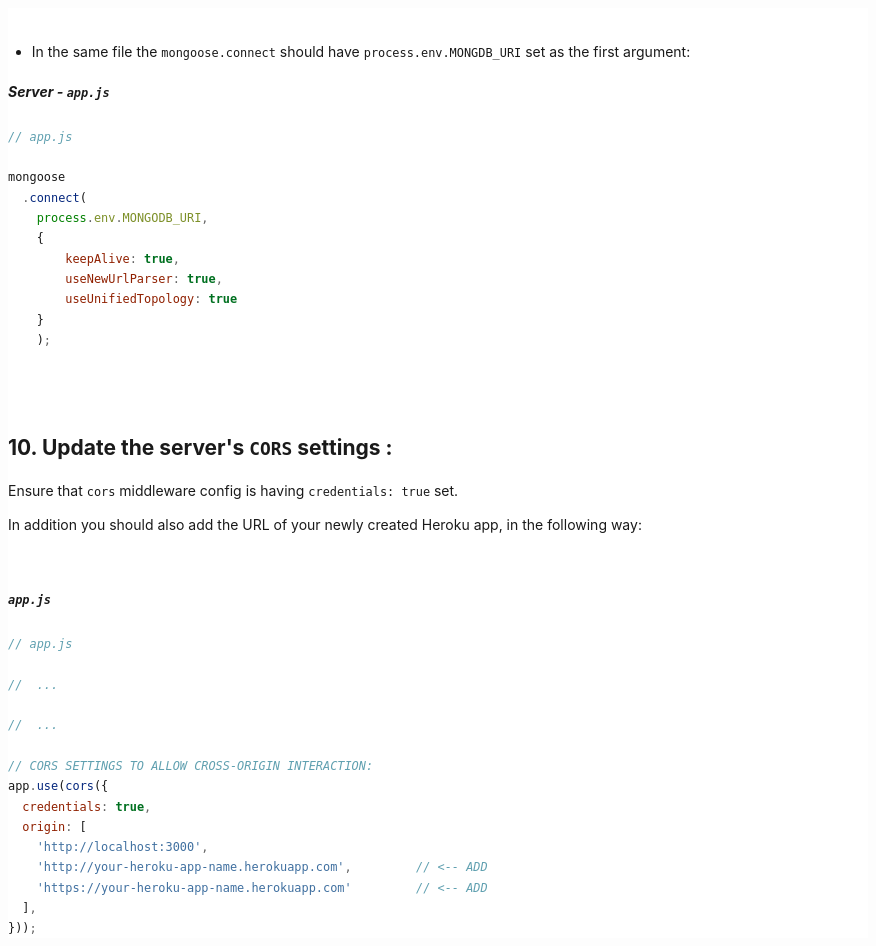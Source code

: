 

<br>



- In the same file the `mongoose.connect` should have `process.env.MONGDB_URI`  set as the first argument:

  

##### Server - `app.js`

```js
// app.js

mongoose
  .connect(
  	process.env.MONGODB_URI, 
  	{
    	keepAlive: true,
    	useNewUrlParser: true,
    	useUnifiedTopology: true
  	}
	);
```



<br>





<br>



## 10. Update the server's `CORS` settings :

Ensure that `cors` middleware config is having `credentials: true` set.



In addition you should also add the URL of your newly created Heroku app, in the following way:



<br>



##### `app.js` 

```js
// app.js

//	...

//	...

// CORS SETTINGS TO ALLOW CROSS-ORIGIN INTERACTION:
app.use(cors({
  credentials: true,
  origin: [
    'http://localhost:3000', 
    'http://your-heroku-app-name.herokuapp.com',         // <-- ADD
    'https://your-heroku-app-name.herokuapp.com'         // <-- ADD
  ],
}));
```
